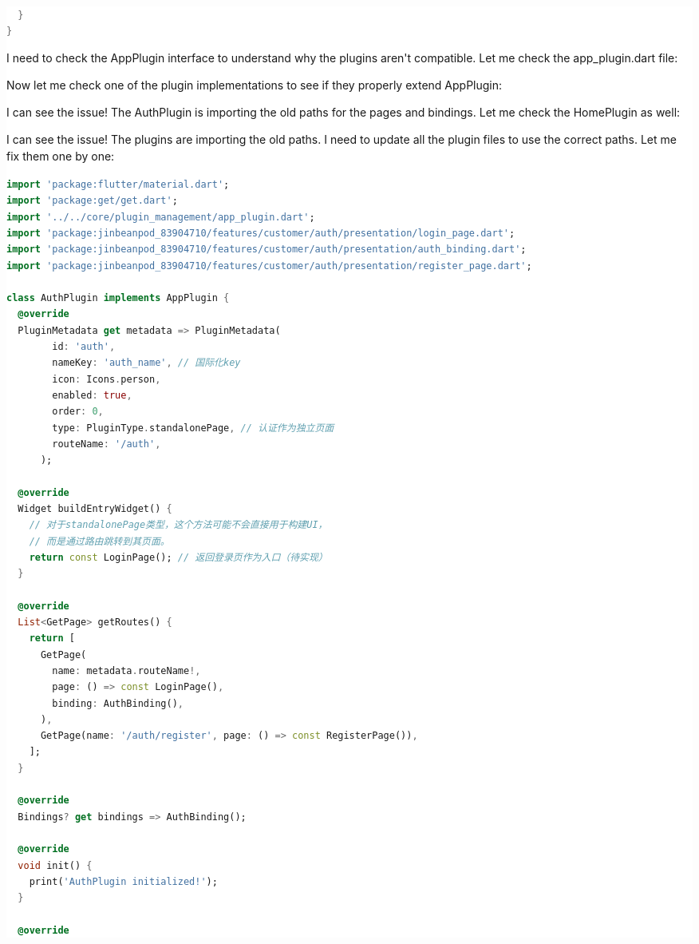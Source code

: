 ```dart
  }
}
```

I need to check the AppPlugin interface to understand why the plugins aren't compatible. Let me check the app_plugin.dart file:


Now let me check one of the plugin implementations to see if they properly extend AppPlugin:


I can see the issue! The AuthPlugin is importing the old paths for the pages and bindings. Let me check the HomePlugin as well:


I can see the issue! The plugins are importing the old paths. I need to update all the plugin files to use the correct paths. Let me fix them one by one:


```dart
import 'package:flutter/material.dart';
import 'package:get/get.dart';
import '../../core/plugin_management/app_plugin.dart';
import 'package:jinbeanpod_83904710/features/customer/auth/presentation/login_page.dart';
import 'package:jinbeanpod_83904710/features/customer/auth/presentation/auth_binding.dart';
import 'package:jinbeanpod_83904710/features/customer/auth/presentation/register_page.dart';

class AuthPlugin implements AppPlugin {
  @override
  PluginMetadata get metadata => PluginMetadata(
        id: 'auth',
        nameKey: 'auth_name', // 国际化key
        icon: Icons.person,
        enabled: true,
        order: 0,
        type: PluginType.standalonePage, // 认证作为独立页面
        routeName: '/auth',
      );

  @override
  Widget buildEntryWidget() {
    // 对于standalonePage类型，这个方法可能不会直接用于构建UI，
    // 而是通过路由跳转到其页面。
    return const LoginPage(); // 返回登录页作为入口（待实现）
  }

  @override
  List<GetPage> getRoutes() {
    return [
      GetPage(
        name: metadata.routeName!,
        page: () => const LoginPage(),
        binding: AuthBinding(),
      ),
      GetPage(name: '/auth/register', page: () => const RegisterPage()),
    ];
  }

  @override
  Bindings? get bindings => AuthBinding();

  @override
  void init() {
    print('AuthPlugin initialized!');
  }

  @override
```